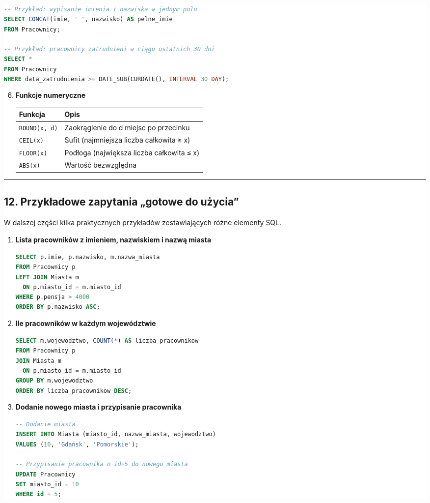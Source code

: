    ```sql
   -- Przykład: wypisanie imienia i nazwiska w jednym polu
   SELECT CONCAT(imie, ' ', nazwisko) AS pelne_imie
   FROM Pracownicy;

   -- Przykład: pracownicy zatrudnieni w ciągu ostatnich 30 dni
   SELECT *
   FROM Pracownicy
   WHERE data_zatrudnienia >= DATE_SUB(CURDATE(), INTERVAL 30 DAY);
   ```

6. **Funkcje numeryczne**

   | Funkcja       | Opis                                      |
   | ------------- | ----------------------------------------- |
   | `ROUND(x, d)` | Zaokrąglenie do d miejsc po przecinku     |
   | `CEIL(x)`     | Sufit (najmniejsza liczba całkowita ≥ x)  |
   | `FLOOR(x)`    | Podłoga (największa liczba całkowita ≤ x) |
   | `ABS(x)`      | Wartość bezwzględna                       |

---

## 12. Przykładowe zapytania „gotowe do użycia”

W dalszej części kilka praktycznych przykładów zestawiających różne elementy SQL.

1. **Lista pracowników z imieniem, nazwiskiem i nazwą miasta**

   ```sql
   SELECT p.imie, p.nazwisko, m.nazwa_miasta
   FROM Pracownicy p
   LEFT JOIN Miasta m
     ON p.miasto_id = m.miasto_id
   WHERE p.pensja > 4000
   ORDER BY p.nazwisko ASC;
   ```

2. **Ile pracowników w każdym województwie**

   ```sql
   SELECT m.wojewodztwo, COUNT(*) AS liczba_pracownikow
   FROM Pracownicy p
   JOIN Miasta m
     ON p.miasto_id = m.miasto_id
   GROUP BY m.wojewodztwo
   ORDER BY liczba_pracownikow DESC;
   ```

3. **Dodanie nowego miasta i przypisanie pracownika**

   ```sql
   -- Dodanie miasta
   INSERT INTO Miasta (miasto_id, nazwa_miasta, wojewodztwo)
   VALUES (10, 'Gdańsk', 'Pomorskie');

   -- Przypisanie pracownika o id=5 do nowego miasta
   UPDATE Pracownicy
   SET miasto_id = 10
   WHERE id = 5;
   ```
